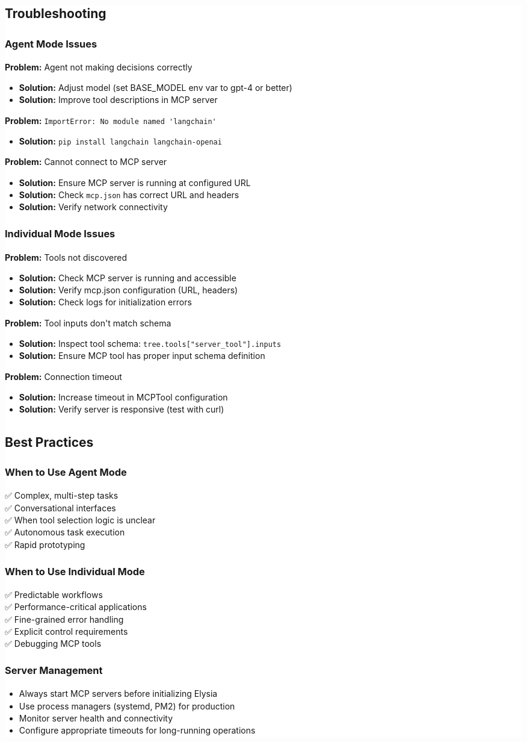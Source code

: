 ## Troubleshooting

### Agent Mode Issues

**Problem:** Agent not making decisions correctly
- **Solution:** Adjust model (set BASE_MODEL env var to gpt-4 or better)
- **Solution:** Improve tool descriptions in MCP server

**Problem:** `ImportError: No module named 'langchain'`
- **Solution:** `pip install langchain langchain-openai`

**Problem:** Cannot connect to MCP server
- **Solution:** Ensure MCP server is running at configured URL
- **Solution:** Check `mcp.json` has correct URL and headers
- **Solution:** Verify network connectivity

### Individual Mode Issues

**Problem:** Tools not discovered
- **Solution:** Check MCP server is running and accessible
- **Solution:** Verify mcp.json configuration (URL, headers)
- **Solution:** Check logs for initialization errors

**Problem:** Tool inputs don't match schema
- **Solution:** Inspect tool schema: `tree.tools["server_tool"].inputs`
- **Solution:** Ensure MCP tool has proper input schema definition

**Problem:** Connection timeout
- **Solution:** Increase timeout in MCPTool configuration
- **Solution:** Verify server is responsive (test with curl)

## Best Practices

### When to Use Agent Mode

✅ Complex, multi-step tasks  
✅ Conversational interfaces  
✅ When tool selection logic is unclear  
✅ Autonomous task execution  
✅ Rapid prototyping  

### When to Use Individual Mode

✅ Predictable workflows  
✅ Performance-critical applications  
✅ Fine-grained error handling  
✅ Explicit control requirements  
✅ Debugging MCP tools  

### Server Management

- Always start MCP servers before initializing Elysia
- Use process managers (systemd, PM2) for production
- Monitor server health and connectivity
- Configure appropriate timeouts for long-running operations
